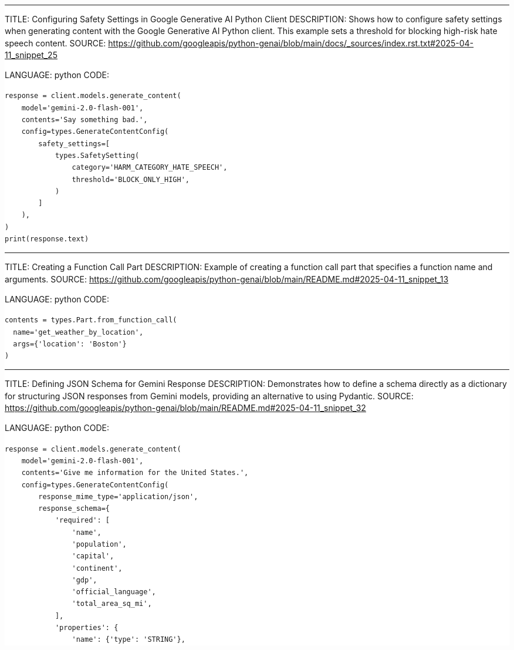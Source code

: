 ----------------------------------------

TITLE: Configuring Safety Settings in Google Generative AI Python Client
DESCRIPTION: Shows how to configure safety settings when generating content with the Google Generative AI Python client. This example sets a threshold for blocking high-risk hate speech content.
SOURCE: https://github.com/googleapis/python-genai/blob/main/docs/_sources/index.rst.txt#2025-04-11_snippet_25

LANGUAGE: python
CODE:
```
response = client.models.generate_content(
    model='gemini-2.0-flash-001',
    contents='Say something bad.',
    config=types.GenerateContentConfig(
        safety_settings=[
            types.SafetySetting(
                category='HARM_CATEGORY_HATE_SPEECH',
                threshold='BLOCK_ONLY_HIGH',
            )
        ]
    ),
)
print(response.text)
```

----------------------------------------

TITLE: Creating a Function Call Part
DESCRIPTION: Example of creating a function call part that specifies a function name and arguments.
SOURCE: https://github.com/googleapis/python-genai/blob/main/README.md#2025-04-11_snippet_13

LANGUAGE: python
CODE:
```
contents = types.Part.from_function_call(
  name='get_weather_by_location',
  args={'location': 'Boston'}
)
```

----------------------------------------

TITLE: Defining JSON Schema for Gemini Response
DESCRIPTION: Demonstrates how to define a schema directly as a dictionary for structuring JSON responses from Gemini models, providing an alternative to using Pydantic.
SOURCE: https://github.com/googleapis/python-genai/blob/main/README.md#2025-04-11_snippet_32

LANGUAGE: python
CODE:
```
response = client.models.generate_content(
    model='gemini-2.0-flash-001',
    contents='Give me information for the United States.',
    config=types.GenerateContentConfig(
        response_mime_type='application/json',
        response_schema={
            'required': [
                'name',
                'population',
                'capital',
                'continent',
                'gdp',
                'official_language',
                'total_area_sq_mi',
            ],
            'properties': {
                'name': {'type': 'STRING'},
```